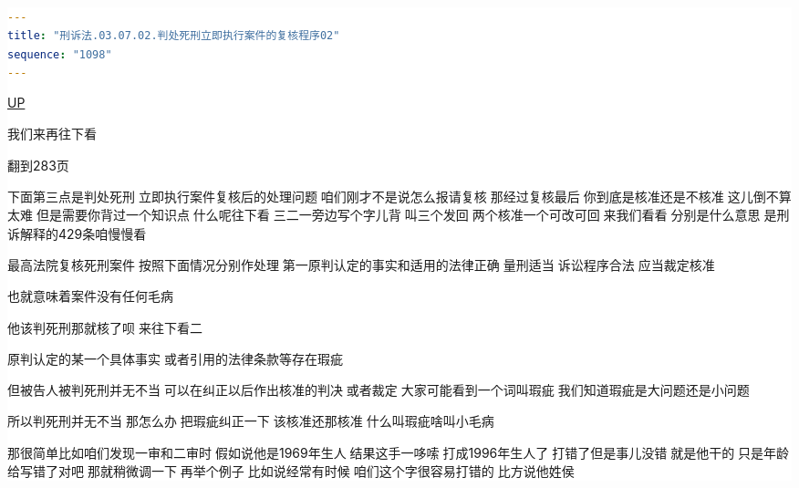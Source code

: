 ```yaml
---
title: "刑诉法.03.07.02.判处死刑立即执行案件的复核程序02"
sequence: "1098"
---
```


[UP](/law/civil-law-index.html)

我们来再往下看

翻到283页

下面第三点是判处死刑
立即执行案件复核后的处理问题
咱们刚才不是说怎么报请复核
那经过复核最后
你到底是核准还是不核准
这儿倒不算太难
但是需要你背过一个知识点
什么呢往下看
三二一旁边写个字儿背
叫三个发回
两个核准一个可改可回
来我们看看
分别是什么意思
是刑诉解释的429条咱慢慢看

最高法院复核死刑案件
按照下面情况分别作处理
第一原判认定的事实和适用的法律正确
量刑适当
诉讼程序合法
应当裁定核准

也就意味着案件没有任何毛病

他该判死刑那就核了呗
来往下看二

原判认定的某一个具体事实
或者引用的法律条款等存在瑕疵

但被告人被判死刑并无不当
可以在纠正以后作出核准的判决
或者裁定
大家可能看到一个词叫瑕疵
我们知道瑕疵是大问题还是小问题

所以判死刑并无不当
那怎么办
把瑕疵纠正一下
该核准还那核准
什么叫瑕疵啥叫小毛病

那很简单比如咱们发现一审和二审时
假如说他是1969年生人
结果这手一哆嗦
打成1996年生人了
打错了但是事儿没错
就是他干的
只是年龄给写错了对吧
那就稍微调一下
再举个例子
比如说经常有时候
咱们这个字很容易打错的
比方说他姓侯
